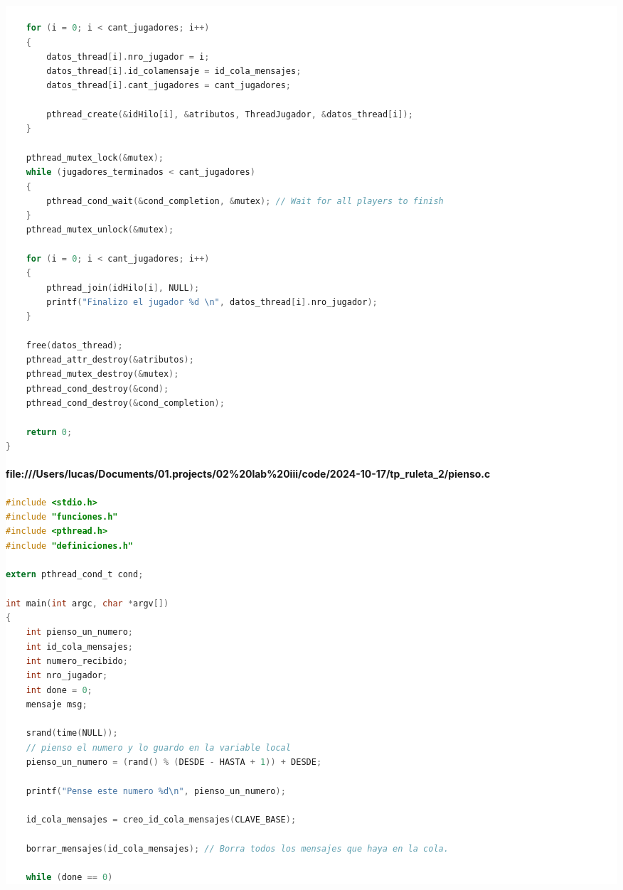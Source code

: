 ```c

	for (i = 0; i < cant_jugadores; i++)
	{
		datos_thread[i].nro_jugador = i;
		datos_thread[i].id_colamensaje = id_cola_mensajes;
		datos_thread[i].cant_jugadores = cant_jugadores;

		pthread_create(&idHilo[i], &atributos, ThreadJugador, &datos_thread[i]);
	}

	pthread_mutex_lock(&mutex);
	while (jugadores_terminados < cant_jugadores)
	{
		pthread_cond_wait(&cond_completion, &mutex); // Wait for all players to finish
	}
	pthread_mutex_unlock(&mutex);

	for (i = 0; i < cant_jugadores; i++)
	{
		pthread_join(idHilo[i], NULL);
		printf("Finalizo el jugador %d \n", datos_thread[i].nro_jugador);
	}

	free(datos_thread);
	pthread_attr_destroy(&atributos);
	pthread_mutex_destroy(&mutex);
	pthread_cond_destroy(&cond);
	pthread_cond_destroy(&cond_completion);

	return 0;
}
```

#### file:///Users/lucas/Documents/01.projects/02%20lab%20iii/code/2024-10-17/tp_ruleta_2/pienso.c
```c
#include <stdio.h>
#include "funciones.h"
#include <pthread.h>
#include "definiciones.h"

extern pthread_cond_t cond;

int main(int argc, char *argv[])
{
	int pienso_un_numero;
	int id_cola_mensajes;
	int numero_recibido;
	int nro_jugador;
	int done = 0;
	mensaje msg;

	srand(time(NULL));
	// pienso el numero y lo guardo en la variable local
	pienso_un_numero = (rand() % (DESDE - HASTA + 1)) + DESDE;

	printf("Pense este numero %d\n", pienso_un_numero);

	id_cola_mensajes = creo_id_cola_mensajes(CLAVE_BASE);

	borrar_mensajes(id_cola_mensajes); // Borra todos los mensajes que haya en la cola.

	while (done == 0)
```